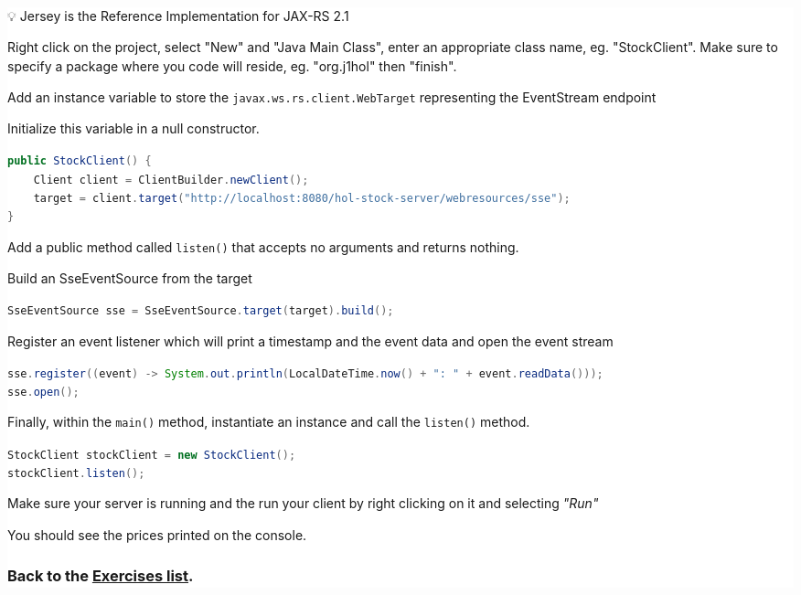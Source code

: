 :bulb: Jersey is the Reference Implementation for JAX-RS 2.1

Right click on the project, select "New" and "Java Main Class", enter an appropriate class name, eg. "StockClient". Make sure to specify a package where you code will reside, eg. "org.j1hol" then "finish".

Add an instance variable to store the `javax.ws.rs.client.WebTarget` representing the EventStream endpoint 

Initialize this variable in a null constructor.

```java
public StockClient() {
    Client client = ClientBuilder.newClient();
    target = client.target("http://localhost:8080/hol-stock-server/webresources/sse");
}
```

Add a public method called `listen()` that accepts no arguments and returns nothing.

Build an SseEventSource from the target

```java
SseEventSource sse = SseEventSource.target(target).build();
```

Register an event listener which will print a timestamp and the event data and open the event stream

```java
sse.register((event) -> System.out.println(LocalDateTime.now() + ": " + event.readData()));
sse.open();
```

Finally, within the `main()` method, instantiate an instance and call the `listen()` method.

```java
StockClient stockClient = new StockClient();
stockClient.listen();
```

Make sure your server is running and the run your client by right clicking on it and selecting *"Run"*

You should see the prices printed on the console.

### Back to the [Exercises list](https://github.com/dheffelfinger/j1-hol#java-ee-8-hands-on-lab).